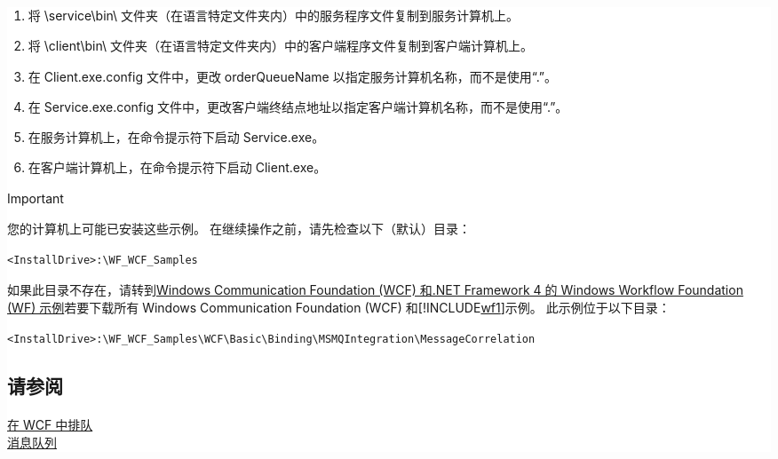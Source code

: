 1.  将 \service\bin\ 文件夹（在语言特定文件夹内）中的服务程序文件复制到服务计算机上。  
  
2.  将 \client\bin\ 文件夹（在语言特定文件夹内）中的客户端程序文件复制到客户端计算机上。  
  
3.  在 Client.exe.config 文件中，更改 orderQueueName 以指定服务计算机名称，而不是使用“.”。  
  
4.  在 Service.exe.config 文件中，更改客户端终结点地址以指定客户端计算机名称，而不是使用“.”。  
  
5.  在服务计算机上，在命令提示符下启动 Service.exe。  
  
6.  在客户端计算机上，在命令提示符下启动 Client.exe。  
  
> [!IMPORTANT]
>  您的计算机上可能已安装这些示例。 在继续操作之前，请先检查以下（默认）目录：  
>   
>  `<InstallDrive>:\WF_WCF_Samples`  
>   
>  如果此目录不存在，请转到[Windows Communication Foundation (WCF) 和.NET Framework 4 的 Windows Workflow Foundation (WF) 示例](https://go.microsoft.com/fwlink/?LinkId=150780)若要下载所有 Windows Communication Foundation (WCF) 和[!INCLUDE[wf1](../../../../includes/wf1-md.md)]示例。 此示例位于以下目录：  
>   
>  `<InstallDrive>:\WF_WCF_Samples\WCF\Basic\Binding\MSMQIntegration\MessageCorrelation`  
  
## <a name="see-also"></a>请参阅  
 [在 WCF 中排队](../../../../docs/framework/wcf/feature-details/queuing-in-wcf.md)  
 [消息队列](https://go.microsoft.com/fwlink/?LinkId=94968)
